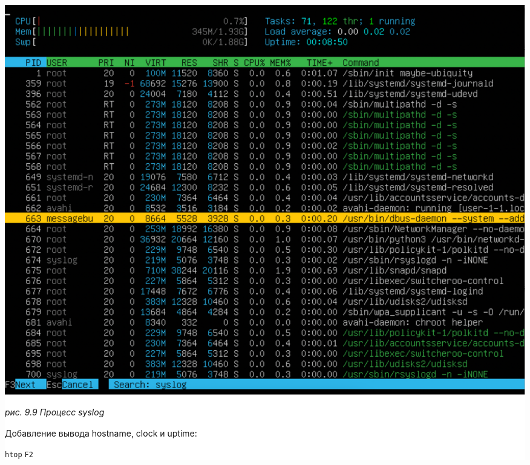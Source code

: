 ![Part_9_9](Screenshots/Part_9_9.png "рис. 9.9 Процесс syslog")

*рис. 9.9 Процесс syslog*

Добавление вывода hostname, clock и uptime:

`htop`
`F2`
